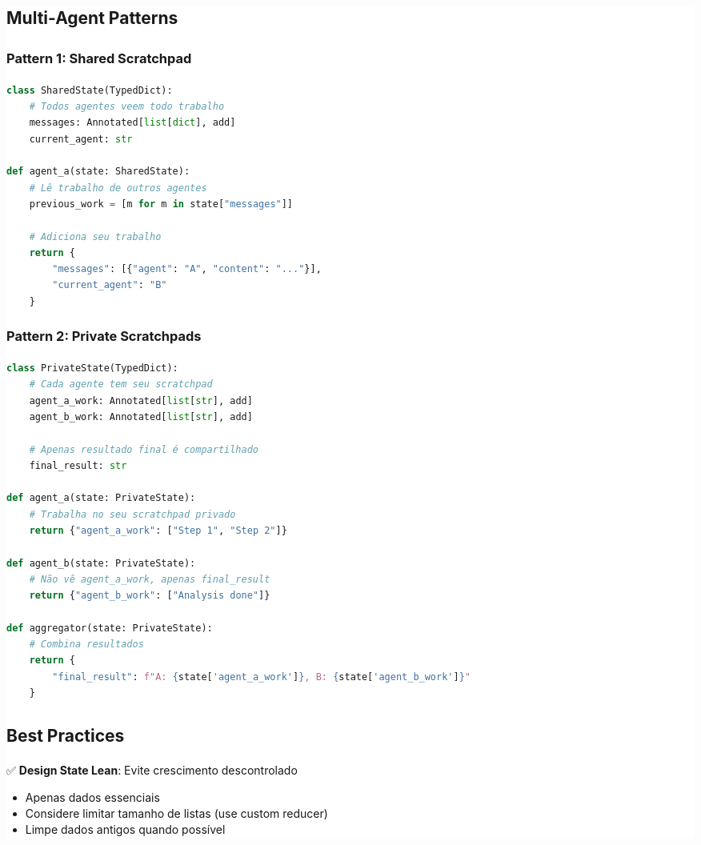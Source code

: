 ## Multi-Agent Patterns

### Pattern 1: Shared Scratchpad
```python
class SharedState(TypedDict):
    # Todos agentes veem todo trabalho
    messages: Annotated[list[dict], add]
    current_agent: str

def agent_a(state: SharedState):
    # Lê trabalho de outros agentes
    previous_work = [m for m in state["messages"]]

    # Adiciona seu trabalho
    return {
        "messages": [{"agent": "A", "content": "..."}],
        "current_agent": "B"
    }
```

### Pattern 2: Private Scratchpads
```python
class PrivateState(TypedDict):
    # Cada agente tem seu scratchpad
    agent_a_work: Annotated[list[str], add]
    agent_b_work: Annotated[list[str], add]

    # Apenas resultado final é compartilhado
    final_result: str

def agent_a(state: PrivateState):
    # Trabalha no seu scratchpad privado
    return {"agent_a_work": ["Step 1", "Step 2"]}

def agent_b(state: PrivateState):
    # Não vê agent_a_work, apenas final_result
    return {"agent_b_work": ["Analysis done"]}

def aggregator(state: PrivateState):
    # Combina resultados
    return {
        "final_result": f"A: {state['agent_a_work']}, B: {state['agent_b_work']}"
    }
```

## Best Practices

✅ **Design State Lean**: Evite crescimento descontrolado
- Apenas dados essenciais
- Considere limitar tamanho de listas (use custom reducer)
- Limpe dados antigos quando possível
